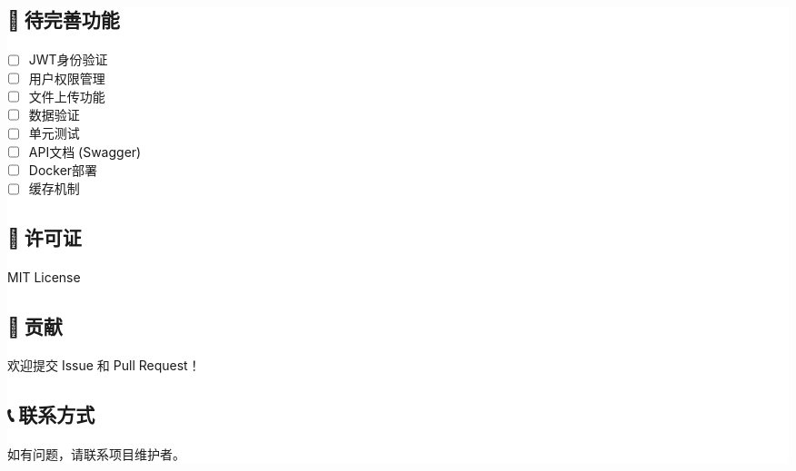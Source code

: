 ## 🚧 待完善功能

- [ ] JWT身份验证
- [ ] 用户权限管理
- [ ] 文件上传功能
- [ ] 数据验证
- [ ] 单元测试
- [ ] API文档 (Swagger)
- [ ] Docker部署
- [ ] 缓存机制

## 📝 许可证

MIT License

## 🤝 贡献

欢迎提交 Issue 和 Pull Request！

## 📞 联系方式

如有问题，请联系项目维护者。 